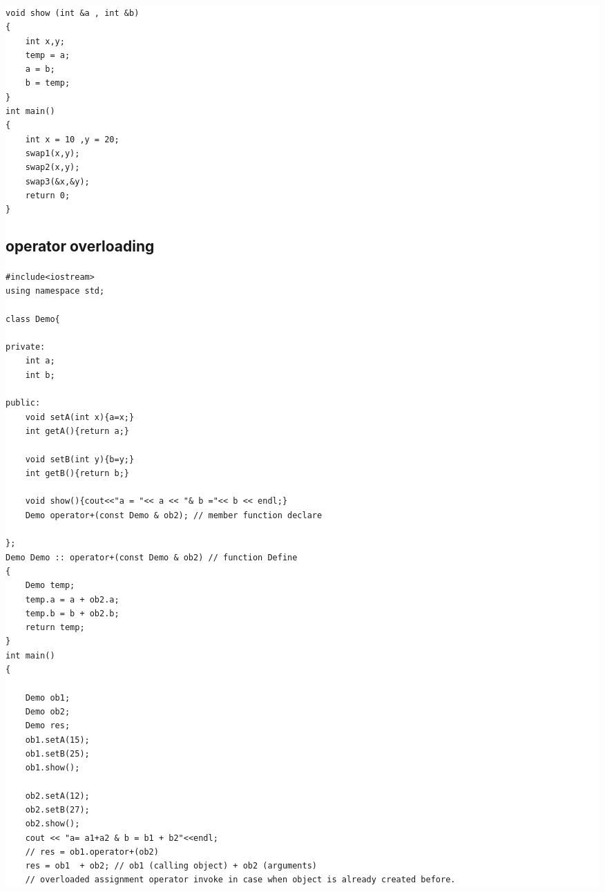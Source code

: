 ```
void show (int &a , int &b)
{
    int x,y;
    temp = a;
    a = b;
    b = temp;
}
int main()
{
    int x = 10 ,y = 20;
    swap1(x,y);
    swap2(x,y);
    swap3(&x,&y);
    return 0;    
}
```
## operator overloading 
```
#include<iostream>
using namespace std;

class Demo{

private:    
    int a;
    int b;

public:
    void setA(int x){a=x;}
    int getA(){return a;}

    void setB(int y){b=y;}
    int getB(){return b;}
    
    void show(){cout<<"a = "<< a << "& b ="<< b << endl;}
    Demo operator+(const Demo & ob2); // member function declare
    
};
Demo Demo :: operator+(const Demo & ob2) // function Define 
{
    Demo temp;
    temp.a = a + ob2.a;
    temp.b = b + ob2.b;
    return temp;
}
int main()
{

    Demo ob1;
    Demo ob2;
    Demo res;
    ob1.setA(15);
    ob1.setB(25);
    ob1.show();

    ob2.setA(12);
    ob2.setB(27);
    ob2.show();
    cout << "a= a1+a2 & b = b1 + b2"<<endl;
    // res = ob1.operator+(ob2)
    res = ob1  + ob2; // ob1 (calling object) + ob2 (arguments) 
    // overloaded assignment operator invoke in case when object is already created before.
```